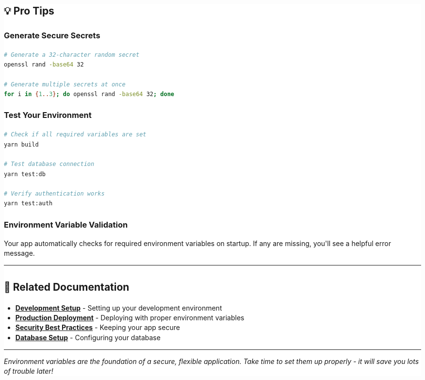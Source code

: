 ## 💡 Pro Tips

### Generate Secure Secrets
```bash
# Generate a 32-character random secret
openssl rand -base64 32

# Generate multiple secrets at once
for i in {1..3}; do openssl rand -base64 32; done
```

### Test Your Environment
```bash
# Check if all required variables are set
yarn build

# Test database connection
yarn test:db

# Verify authentication works
yarn test:auth
```

### Environment Variable Validation
Your app automatically checks for required environment variables on startup. If any are missing, you'll see a helpful error message.

---

## 🔗 Related Documentation

- **[Development Setup](./getting-started)** - Setting up your development environment
- **[Production Deployment](../deployment/production)** - Deploying with proper environment variables
- **[Security Best Practices](./security)** - Keeping your app secure
- **[Database Setup](../database/setup)** - Configuring your database

---

*Environment variables are the foundation of a secure, flexible application. Take time to set them up properly - it will save you lots of trouble later!* 